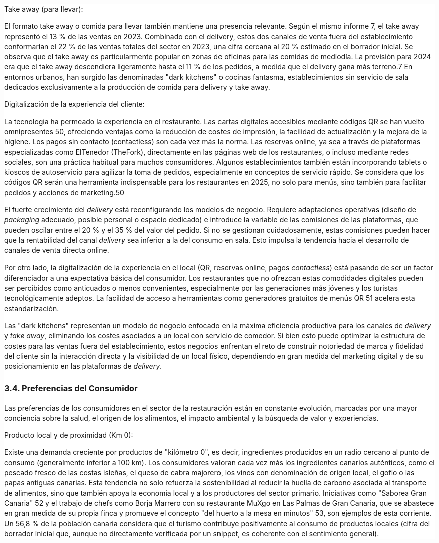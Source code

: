 Take away (para llevar):

El formato take away o comida para llevar también mantiene una presencia relevante. Según el mismo informe 7, el take away representó el 13 % de las ventas en 2023. Combinado con el delivery, estos dos canales de venta fuera del establecimiento conformarían el 22 % de las ventas totales del sector en 2023, una cifra cercana al 20 % estimado en el borrador inicial. Se observa que el take away es particularmente popular en zonas de oficinas para las comidas de mediodía. La previsión para 2024 era que el take away descendiera ligeramente hasta el 11 % de los pedidos, a medida que el delivery gana más terreno.7 En entornos urbanos, han surgido las denominadas "dark kitchens" o cocinas fantasma, establecimientos sin servicio de sala dedicados exclusivamente a la producción de comida para delivery y take away.

Digitalización de la experiencia del cliente:

La tecnología ha permeado la experiencia en el restaurante. Las cartas digitales accesibles mediante códigos QR se han vuelto omnipresentes 50, ofreciendo ventajas como la reducción de costes de impresión, la facilidad de actualización y la mejora de la higiene. Los pagos sin contacto (contactless) son cada vez más la norma. Las reservas online, ya sea a través de plataformas especializadas como ElTenedor (TheFork), directamente en las páginas web de los restaurantes, o incluso mediante redes sociales, son una práctica habitual para muchos consumidores. Algunos establecimientos también están incorporando tablets o kioscos de autoservicio para agilizar la toma de pedidos, especialmente en conceptos de servicio rápido. Se considera que los códigos QR serán una herramienta indispensable para los restaurantes en 2025, no solo para menús, sino también para facilitar pedidos y acciones de marketing.50

El fuerte crecimiento del *delivery* está reconfigurando los modelos de negocio. Requiere adaptaciones operativas (diseño de *packaging* adecuado, posible personal o espacio dedicado) e introduce la variable de las comisiones de las plataformas, que pueden oscilar entre el 20 % y el 35 % del valor del pedido. Si no se gestionan cuidadosamente, estas comisiones pueden hacer que la rentabilidad del canal *delivery* sea inferior a la del consumo en sala. Esto impulsa la tendencia hacia el desarrollo de canales de venta directa online.

Por otro lado, la digitalización de la experiencia en el local (QR, reservas online, pagos *contactless*) está pasando de ser un factor diferenciador a una expectativa básica del consumidor. Los restaurantes que no ofrezcan estas comodidades digitales pueden ser percibidos como anticuados o menos convenientes, especialmente por las generaciones más jóvenes y los turistas tecnológicamente adeptos. La facilidad de acceso a herramientas como generadores gratuitos de menús QR 51 acelera esta estandarización.

Las "dark kitchens" representan un modelo de negocio enfocado en la máxima eficiencia productiva para los canales de *delivery* y *take away*, eliminando los costes asociados a un local con servicio de comedor. Si bien esto puede optimizar la estructura de costes para las ventas fuera del establecimiento, estos negocios enfrentan el reto de construir notoriedad de marca y fidelidad del cliente sin la interacción directa y la visibilidad de un local físico, dependiendo en gran medida del marketing digital y de su posicionamiento en las plataformas de *delivery*.

### **3.4. Preferencias del Consumidor**

Las preferencias de los consumidores en el sector de la restauración están en constante evolución, marcadas por una mayor conciencia sobre la salud, el origen de los alimentos, el impacto ambiental y la búsqueda de valor y experiencias.

Producto local y de proximidad (Km 0):

Existe una demanda creciente por productos de "kilómetro 0", es decir, ingredientes producidos en un radio cercano al punto de consumo (generalmente inferior a 100 km). Los consumidores valoran cada vez más los ingredientes canarios auténticos, como el pescado fresco de las costas isleñas, el queso de cabra majorero, los vinos con denominación de origen local, el gofio o las papas antiguas canarias. Esta tendencia no solo refuerza la sostenibilidad al reducir la huella de carbono asociada al transporte de alimentos, sino que también apoya la economía local y a los productores del sector primario. Iniciativas como "Saborea Gran Canaria" 52 y el trabajo de chefs como Borja Marrero con su restaurante MuXgo en Las Palmas de Gran Canaria, que se abastece en gran medida de su propia finca y promueve el concepto "del huerto a la mesa en minutos" 53, son ejemplos de esta corriente. Un 56,8 % de la población canaria considera que el turismo contribuye positivamente al consumo de productos locales (cifra del borrador inicial que, aunque no directamente verificada por un snippet, es coherente con el sentimiento general).

